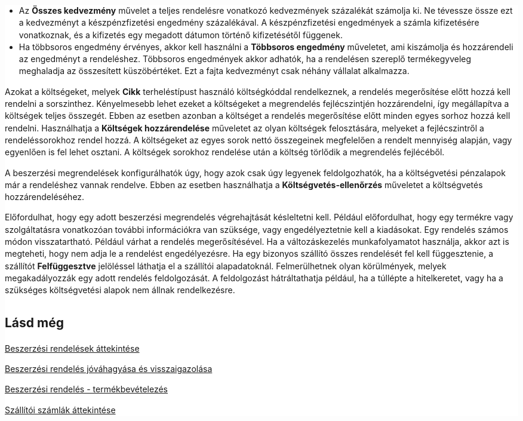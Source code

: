 -   Az **Összes kedvezmény** művelet a teljes rendelésre vonatkozó kedvezmények százalékát számolja ki. Ne tévessze össze ezt a kedvezményt a készpénzfizetési engedmény százalékával. A készpénzfizetési engedmények a számla kifizetésére vonatkoznak, és a kifizetés egy megadott dátumon történő kifizetésétől függenek.
-   Ha többsoros engedmény érvényes, akkor kell használni a **Többsoros engedmény** műveletet, ami kiszámolja és hozzárendeli az engedményt a rendeléshez. Többsoros engedmények akkor adhatók, ha a rendelésen szereplő termékegyveleg meghaladja az összesített küszöbértéket. Ezt a fajta kedvezményt csak néhány vállalat alkalmazza.

Azokat a költségeket, melyek **Cikk** terheléstípust használó költségkóddal rendelkeznek, a rendelés megerősítése előtt hozzá kell rendelni a sorszinthez. Kényelmesebb lehet ezeket a költségeket a megrendelés fejlécszintjén hozzárendelni, így megállapítva a költségek teljes összegét. Ebben az esetben azonban a költséget a rendelés megerősítése előtt minden egyes sorhoz hozzá kell rendelni. Használhatja a **Költségek hozzárendelése** műveletet az olyan költségek felosztására, melyeket a fejlécszintről a rendeléssorokhoz rendel hozzá. A költségeket az egyes sorok nettó összegeinek megfelelően a rendelt mennyiség alapján, vagy egyenlően is fel lehet osztani. A költségek sorokhoz rendelése után a költség törlődik a megrendelés fejlécéből.  

A beszerzési megrendelések konfigurálhatók úgy, hogy azok csak úgy legyenek feldolgozhatók, ha a költségvetési pénzalapok már a rendeléshez vannak rendelve. Ebben az esetben használhatja a **Költségvetés-ellenőrzés** műveletet a költségvetés hozzárendeléséhez.  

Előfordulhat, hogy egy adott beszerzési megrendelés végrehajtását késleltetni kell. Például előfordulhat, hogy egy termékre vagy szolgáltatásra vonatkozóan további információkra van szüksége, vagy engedélyeztetnie kell a kiadásokat. Egy rendelés számos módon visszatartható. Például várhat a rendelés megerősítésével. Ha a változáskezelés munkafolyamatot használja, akkor azt is megteheti, hogy nem adja le a rendelést engedélyezésre. Ha egy bizonyos szállító összes rendelését fel kell függesztenie, a szállítót **Felfüggesztve** jelöléssel láthatja el a szállítói alapadatoknál. Felmerülhetnek olyan körülmények, melyek megakadályozzák egy adott rendelés feldolgozását. A feldolgozást hátráltathatja például, ha a túllépte a hitelkeretet, vagy ha a szükséges költségvetési alapok nem állnak rendelkezésre.

<a name="see-also"></a>Lásd még
--------

[Beszerzési rendelések áttekintése](purchase-order-overview.md)

[Beszerzési rendelés jóváhagyása és visszaigazolása](purchase-order-approval-confirmation.md)

[Beszerzési rendelés - termékbevételezés](product-receipt-against-purchase-orders.md)

[Szállítói számlák áttekintése](/dynamics365/operations/financials/accounts-payable/vendor-invoices-overview)





